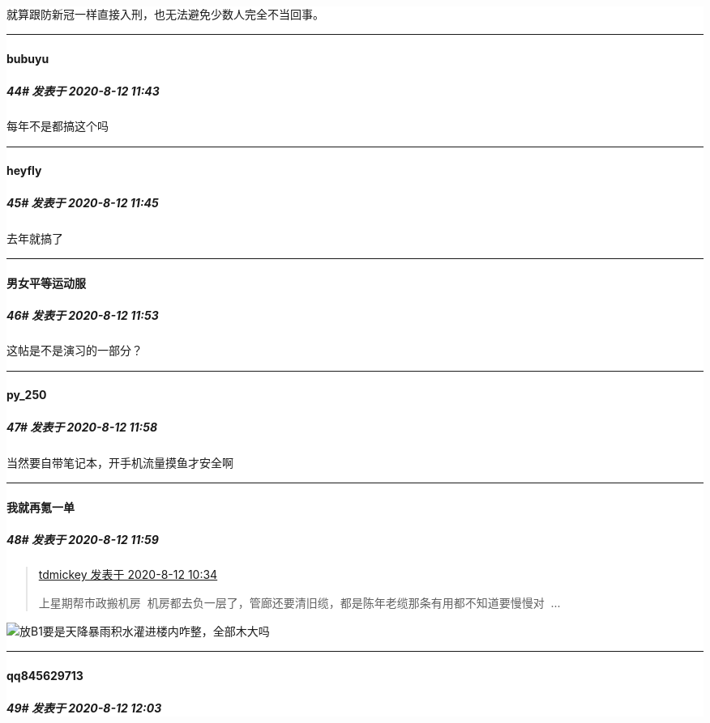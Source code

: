 
就算跟防新冠一样直接入刑，也无法避免少数人完全不当回事。


-----

####  bubuyu  
##### 44#       发表于 2020-8-12 11:43


每年不是都搞这个吗


-----

####  heyfly  
##### 45#       发表于 2020-8-12 11:45


去年就搞了


-----

####  男女平等运动服  
##### 46#       发表于 2020-8-12 11:53


这帖是不是演习的一部分？


-----

####  py_250  
##### 47#       发表于 2020-8-12 11:58


当然要自带笔记本，开手机流量摸鱼才安全啊


-----

####  我就再氪一单  
##### 48#       发表于 2020-8-12 11:59


<blockquote><a href="httphttps://bbs.saraba1st.com/2b/forum.php?mod=redirect&amp;goto=findpost&amp;pid=48400884&amp;ptid=1954310" target="_blank">tdmickey 发表于 2020-8-12 10:34</a>

上星期帮市政搬机房  机房都去负一层了，管廊还要清旧缆，都是陈年老缆那条有用都不知道要慢慢对  ...</blockquote>
<img src="https://static.saraba1st.com/image/smiley/face2017/022.png" referrerpolicy="no-referrer">放B1要是天降暴雨积水灌进楼内咋整，全部木大吗


-----

####  qq845629713  
##### 49#       发表于 2020-8-12 12:03

